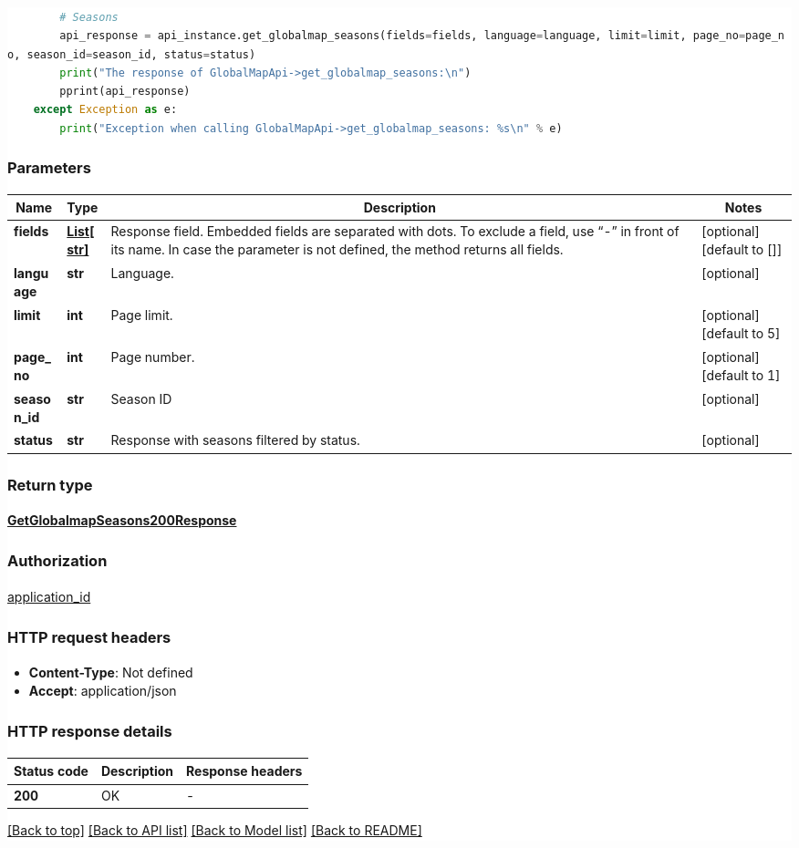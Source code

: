 ```python
        # Seasons
        api_response = api_instance.get_globalmap_seasons(fields=fields, language=language, limit=limit, page_no=page_no, season_id=season_id, status=status)
        print("The response of GlobalMapApi->get_globalmap_seasons:\n")
        pprint(api_response)
    except Exception as e:
        print("Exception when calling GlobalMapApi->get_globalmap_seasons: %s\n" % e)
```



### Parameters


Name | Type | Description  | Notes
------------- | ------------- | ------------- | -------------
 **fields** | [**List[str]**](str.md)| Response field. Embedded fields are separated with dots. To exclude a field, use “-” in front of its name. In case the parameter is not defined, the method returns all fields. | [optional] [default to []]
 **language** | **str**| Language. | [optional] 
 **limit** | **int**| Page limit. | [optional] [default to 5]
 **page_no** | **int**| Page number. | [optional] [default to 1]
 **season_id** | **str**| Season ID | [optional] 
 **status** | **str**| Response with seasons filtered by status. | [optional] 

### Return type

[**GetGlobalmapSeasons200Response**](GetGlobalmapSeasons200Response.md)

### Authorization

[application_id](../README.md#application_id)

### HTTP request headers

 - **Content-Type**: Not defined
 - **Accept**: application/json

### HTTP response details

| Status code | Description | Response headers |
|-------------|-------------|------------------|
**200** | OK |  -  |

[[Back to top]](#) [[Back to API list]](../README.md#documentation-for-api-endpoints) [[Back to Model list]](../README.md#documentation-for-models) [[Back to README]](../README.md)

